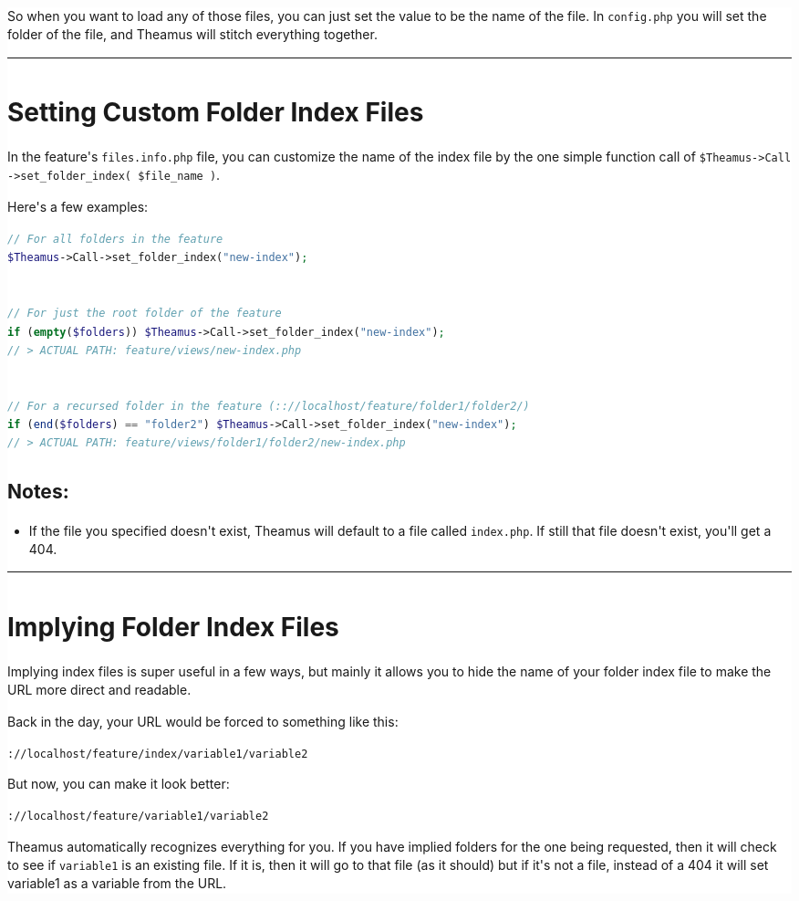So when you want to load any of those files, you can just set the value to be the name of the file. In `config.php` you will set the folder of the file, and Theamus will stitch everything together.

---

# Setting Custom Folder Index Files

In the feature's `files.info.php` file, you can customize the name of the index file by the one simple function call of `$Theamus->Call->set_folder_index( $file_name )`.

Here's a few examples:
```php
// For all folders in the feature
$Theamus->Call->set_folder_index("new-index");


// For just the root folder of the feature 
if (empty($folders)) $Theamus->Call->set_folder_index("new-index");
// > ACTUAL PATH: feature/views/new-index.php


// For a recursed folder in the feature (:://localhost/feature/folder1/folder2/)
if (end($folders) == "folder2") $Theamus->Call->set_folder_index("new-index");
// > ACTUAL PATH: feature/views/folder1/folder2/new-index.php
```

## Notes:
 - If the file you specified doesn't exist, Theamus will default to a file called `index.php`. If still that file doesn't exist, you'll get a 404.

---

# Implying Folder Index Files

Implying index files is super useful in a few ways, but mainly it allows you to hide the name of your folder index file to make the URL more direct and readable.

Back in the day, your URL would be forced to something like this:

```text
://localhost/feature/index/variable1/variable2
```

But now, you can make it look better: 
```text
://localhost/feature/variable1/variable2
```

Theamus automatically recognizes everything for you. If you have implied folders for the one being requested, then it will check to see if `variable1` is an existing file. If it is, then it will go to that file (as it should) but if it's not a file, instead of a 404 it will set variable1 as a variable from the URL.
